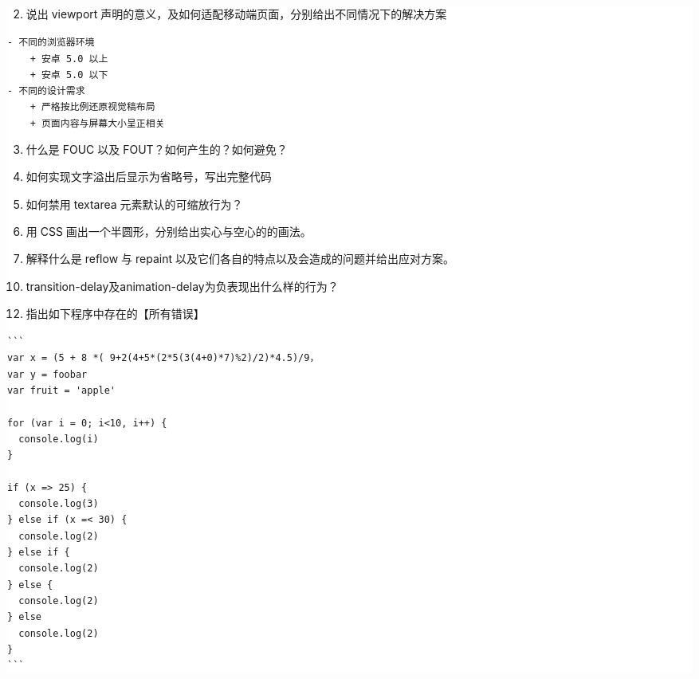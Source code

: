 02. 说出 viewport 声明的意义，及如何适配移动端页面，分别给出不同情况下的解决方案
```

```

    - 不同的浏览器环境
        + 安卓 5.0 以上
        + 安卓 5.0 以下
    - 不同的设计需求
        + 严格按比例还原视觉稿布局
        + 页面内容与屏幕大小呈正相关
03. 什么是 FOUC 以及 FOUT？如何产生的？如何避免？
```

```

04. 如何实现文字溢出后显示为省略号，写出完整代码
```

```

05. 如何禁用 textarea 元素默认的可缩放行为？
```

```

06. 用 CSS 画出一个半圆形，分别给出实心与空心的的画法。
```

```

07. 解释什么是 reflow 与 repaint 以及它们各自的特点以及会造成的问题并给出应对方案。
```

```

10. transition-delay及animation-delay为负表现出什么样的行为？
```

```

12. 指出如下程序中存在的【所有错误】
```

```

    ```
    var x = (5 + 8 *( 9+2(4+5*(2*5(3(4+0)*7)%2)/2)*4.5)/9，
    var y = foobar
    var fruit = 'apple'

    for (var i = 0; i<10, i++) {
      console.log(i)
    }

    if (x => 25) {
      console.log(3)
    } else if (x =< 30) {
      console.log(2)
    } else if {
      console.log(2)
    } else {
      console.log(2)
    } else
      console.log(2)
    }
    ```
